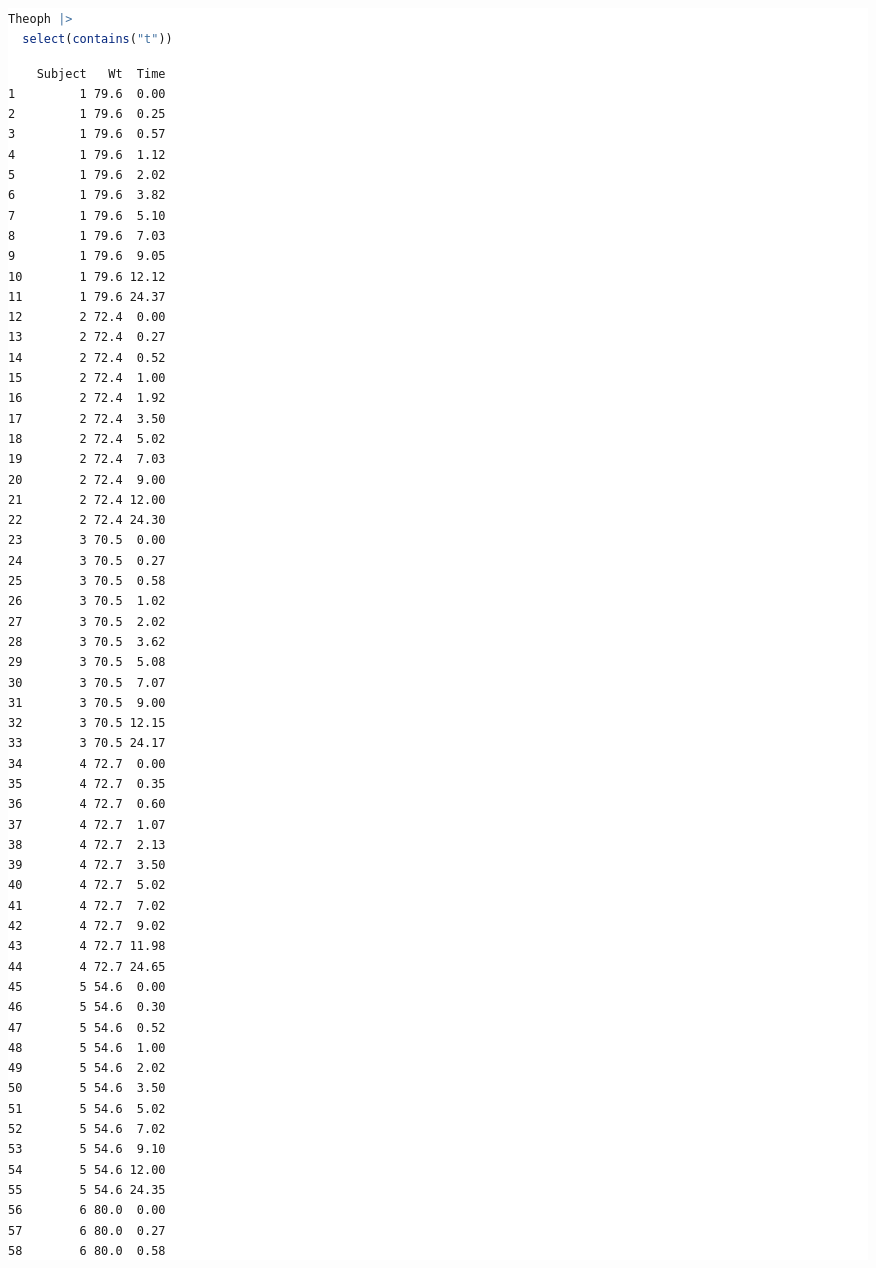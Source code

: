 ``` r
Theoph |> 
  select(contains("t"))
```

```         
    Subject   Wt  Time
1         1 79.6  0.00
2         1 79.6  0.25
3         1 79.6  0.57
4         1 79.6  1.12
5         1 79.6  2.02
6         1 79.6  3.82
7         1 79.6  5.10
8         1 79.6  7.03
9         1 79.6  9.05
10        1 79.6 12.12
11        1 79.6 24.37
12        2 72.4  0.00
13        2 72.4  0.27
14        2 72.4  0.52
15        2 72.4  1.00
16        2 72.4  1.92
17        2 72.4  3.50
18        2 72.4  5.02
19        2 72.4  7.03
20        2 72.4  9.00
21        2 72.4 12.00
22        2 72.4 24.30
23        3 70.5  0.00
24        3 70.5  0.27
25        3 70.5  0.58
26        3 70.5  1.02
27        3 70.5  2.02
28        3 70.5  3.62
29        3 70.5  5.08
30        3 70.5  7.07
31        3 70.5  9.00
32        3 70.5 12.15
33        3 70.5 24.17
34        4 72.7  0.00
35        4 72.7  0.35
36        4 72.7  0.60
37        4 72.7  1.07
38        4 72.7  2.13
39        4 72.7  3.50
40        4 72.7  5.02
41        4 72.7  7.02
42        4 72.7  9.02
43        4 72.7 11.98
44        4 72.7 24.65
45        5 54.6  0.00
46        5 54.6  0.30
47        5 54.6  0.52
48        5 54.6  1.00
49        5 54.6  2.02
50        5 54.6  3.50
51        5 54.6  5.02
52        5 54.6  7.02
53        5 54.6  9.10
54        5 54.6 12.00
55        5 54.6 24.35
56        6 80.0  0.00
57        6 80.0  0.27
58        6 80.0  0.58
```